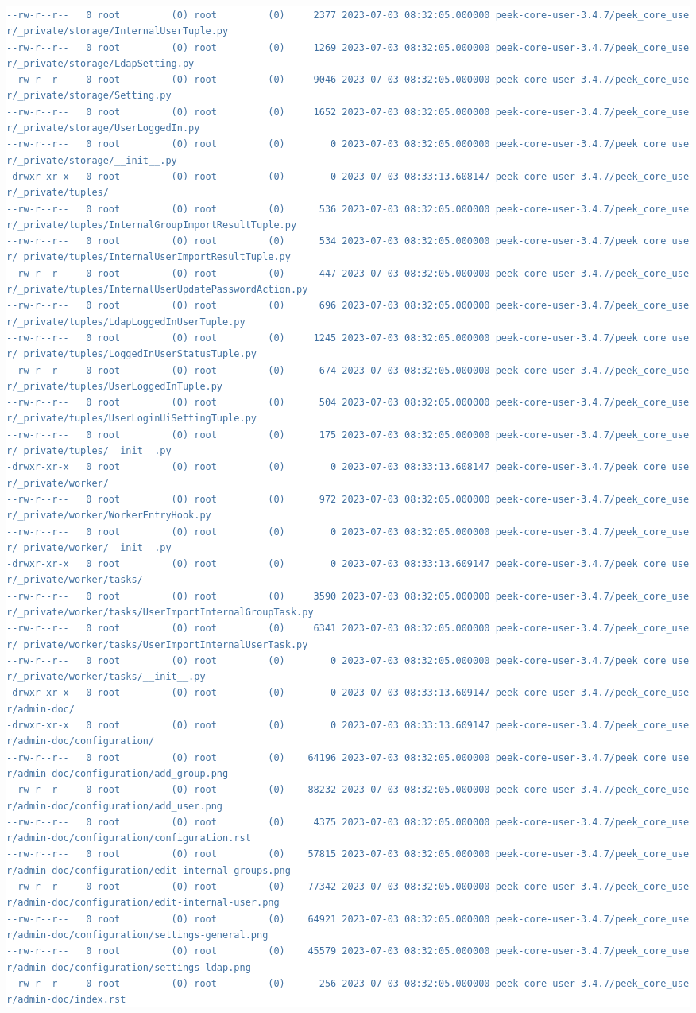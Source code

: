 ```diff
--rw-r--r--   0 root         (0) root         (0)     2377 2023-07-03 08:32:05.000000 peek-core-user-3.4.7/peek_core_user/_private/storage/InternalUserTuple.py
--rw-r--r--   0 root         (0) root         (0)     1269 2023-07-03 08:32:05.000000 peek-core-user-3.4.7/peek_core_user/_private/storage/LdapSetting.py
--rw-r--r--   0 root         (0) root         (0)     9046 2023-07-03 08:32:05.000000 peek-core-user-3.4.7/peek_core_user/_private/storage/Setting.py
--rw-r--r--   0 root         (0) root         (0)     1652 2023-07-03 08:32:05.000000 peek-core-user-3.4.7/peek_core_user/_private/storage/UserLoggedIn.py
--rw-r--r--   0 root         (0) root         (0)        0 2023-07-03 08:32:05.000000 peek-core-user-3.4.7/peek_core_user/_private/storage/__init__.py
-drwxr-xr-x   0 root         (0) root         (0)        0 2023-07-03 08:33:13.608147 peek-core-user-3.4.7/peek_core_user/_private/tuples/
--rw-r--r--   0 root         (0) root         (0)      536 2023-07-03 08:32:05.000000 peek-core-user-3.4.7/peek_core_user/_private/tuples/InternalGroupImportResultTuple.py
--rw-r--r--   0 root         (0) root         (0)      534 2023-07-03 08:32:05.000000 peek-core-user-3.4.7/peek_core_user/_private/tuples/InternalUserImportResultTuple.py
--rw-r--r--   0 root         (0) root         (0)      447 2023-07-03 08:32:05.000000 peek-core-user-3.4.7/peek_core_user/_private/tuples/InternalUserUpdatePasswordAction.py
--rw-r--r--   0 root         (0) root         (0)      696 2023-07-03 08:32:05.000000 peek-core-user-3.4.7/peek_core_user/_private/tuples/LdapLoggedInUserTuple.py
--rw-r--r--   0 root         (0) root         (0)     1245 2023-07-03 08:32:05.000000 peek-core-user-3.4.7/peek_core_user/_private/tuples/LoggedInUserStatusTuple.py
--rw-r--r--   0 root         (0) root         (0)      674 2023-07-03 08:32:05.000000 peek-core-user-3.4.7/peek_core_user/_private/tuples/UserLoggedInTuple.py
--rw-r--r--   0 root         (0) root         (0)      504 2023-07-03 08:32:05.000000 peek-core-user-3.4.7/peek_core_user/_private/tuples/UserLoginUiSettingTuple.py
--rw-r--r--   0 root         (0) root         (0)      175 2023-07-03 08:32:05.000000 peek-core-user-3.4.7/peek_core_user/_private/tuples/__init__.py
-drwxr-xr-x   0 root         (0) root         (0)        0 2023-07-03 08:33:13.608147 peek-core-user-3.4.7/peek_core_user/_private/worker/
--rw-r--r--   0 root         (0) root         (0)      972 2023-07-03 08:32:05.000000 peek-core-user-3.4.7/peek_core_user/_private/worker/WorkerEntryHook.py
--rw-r--r--   0 root         (0) root         (0)        0 2023-07-03 08:32:05.000000 peek-core-user-3.4.7/peek_core_user/_private/worker/__init__.py
-drwxr-xr-x   0 root         (0) root         (0)        0 2023-07-03 08:33:13.609147 peek-core-user-3.4.7/peek_core_user/_private/worker/tasks/
--rw-r--r--   0 root         (0) root         (0)     3590 2023-07-03 08:32:05.000000 peek-core-user-3.4.7/peek_core_user/_private/worker/tasks/UserImportInternalGroupTask.py
--rw-r--r--   0 root         (0) root         (0)     6341 2023-07-03 08:32:05.000000 peek-core-user-3.4.7/peek_core_user/_private/worker/tasks/UserImportInternalUserTask.py
--rw-r--r--   0 root         (0) root         (0)        0 2023-07-03 08:32:05.000000 peek-core-user-3.4.7/peek_core_user/_private/worker/tasks/__init__.py
-drwxr-xr-x   0 root         (0) root         (0)        0 2023-07-03 08:33:13.609147 peek-core-user-3.4.7/peek_core_user/admin-doc/
-drwxr-xr-x   0 root         (0) root         (0)        0 2023-07-03 08:33:13.609147 peek-core-user-3.4.7/peek_core_user/admin-doc/configuration/
--rw-r--r--   0 root         (0) root         (0)    64196 2023-07-03 08:32:05.000000 peek-core-user-3.4.7/peek_core_user/admin-doc/configuration/add_group.png
--rw-r--r--   0 root         (0) root         (0)    88232 2023-07-03 08:32:05.000000 peek-core-user-3.4.7/peek_core_user/admin-doc/configuration/add_user.png
--rw-r--r--   0 root         (0) root         (0)     4375 2023-07-03 08:32:05.000000 peek-core-user-3.4.7/peek_core_user/admin-doc/configuration/configuration.rst
--rw-r--r--   0 root         (0) root         (0)    57815 2023-07-03 08:32:05.000000 peek-core-user-3.4.7/peek_core_user/admin-doc/configuration/edit-internal-groups.png
--rw-r--r--   0 root         (0) root         (0)    77342 2023-07-03 08:32:05.000000 peek-core-user-3.4.7/peek_core_user/admin-doc/configuration/edit-internal-user.png
--rw-r--r--   0 root         (0) root         (0)    64921 2023-07-03 08:32:05.000000 peek-core-user-3.4.7/peek_core_user/admin-doc/configuration/settings-general.png
--rw-r--r--   0 root         (0) root         (0)    45579 2023-07-03 08:32:05.000000 peek-core-user-3.4.7/peek_core_user/admin-doc/configuration/settings-ldap.png
--rw-r--r--   0 root         (0) root         (0)      256 2023-07-03 08:32:05.000000 peek-core-user-3.4.7/peek_core_user/admin-doc/index.rst
```
